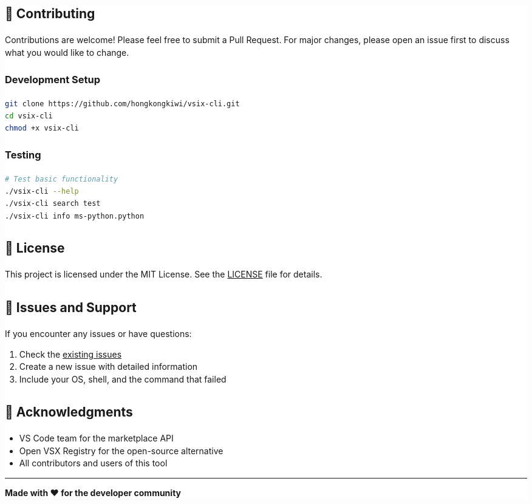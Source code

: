 ## 🤝 Contributing

Contributions are welcome! Please feel free to submit a Pull Request. For major changes, please open an issue first to discuss what you would like to change.

### Development Setup

```bash
git clone https://github.com/hongkongkiwi/vsix-cli.git
cd vsix-cli
chmod +x vsix-cli
```

### Testing

```bash
# Test basic functionality
./vsix-cli --help
./vsix-cli search test
./vsix-cli info ms-python.python
```

## 📝 License

This project is licensed under the MIT License. See the [LICENSE](LICENSE) file for details.

## 🐛 Issues and Support

If you encounter any issues or have questions:

1. Check the [existing issues](https://github.com/hongkongkiwi/vsix-cli/issues)
2. Create a new issue with detailed information
3. Include your OS, shell, and the command that failed

## 🎉 Acknowledgments

- VS Code team for the marketplace API
- Open VSX Registry for the open-source alternative
- All contributors and users of this tool

---

**Made with ❤️ for the developer community**
